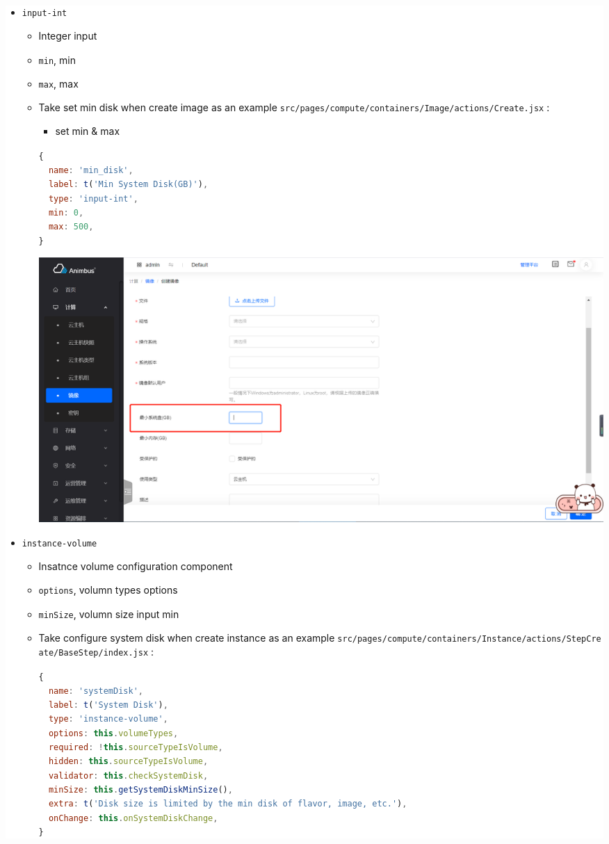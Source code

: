   - `input-int`
    - Integer input
    - `min`, min
    - `max`, max
    - Take set min disk when create image as an example `src/pages/compute/containers/Image/actions/Create.jsx` :
      - set min & max

      ```javascript
      {
        name: 'min_disk',
        label: t('Min System Disk(GB)'),
        type: 'input-int',
        min: 0,
        max: 500,
      }
      ```

      ![input-int](/docs/zh/develop/images/form/input-int.png)

  - `instance-volume`
    - Insatnce volume configuration component
    - `options`, volumn types options
    - `minSize`, volumn size input min
    - Take configure system disk when create instance as an example `src/pages/compute/containers/Instance/actions/StepCreate/BaseStep/index.jsx` :

      ```javascript
      {
        name: 'systemDisk',
        label: t('System Disk'),
        type: 'instance-volume',
        options: this.volumeTypes,
        required: !this.sourceTypeIsVolume,
        hidden: this.sourceTypeIsVolume,
        validator: this.checkSystemDisk,
        minSize: this.getSystemDiskMinSize(),
        extra: t('Disk size is limited by the min disk of flavor, image, etc.'),
        onChange: this.onSystemDiskChange,
      }
      ```
